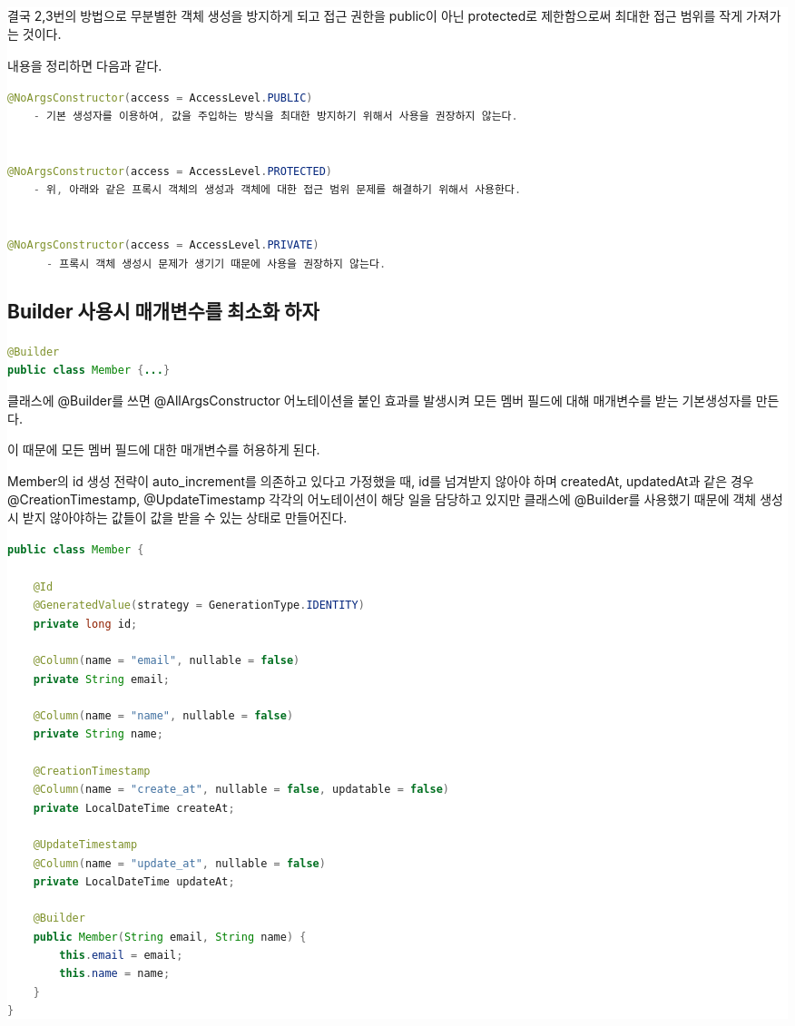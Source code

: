 결국 2,3번의 방법으로 무분별한 객체 생성을 방지하게 되고 접근 권한을 public이 아닌 protected로 제한함으로써 최대한 접근 범위를 작게 가져가는 것이다.

내용을 정리하면 다음과 같다.

```java
@NoArgsConstructor(access = AccessLevel.PUBLIC)
    - 기본 생성자를 이용하여, 값을 주입하는 방식을 최대한 방지하기 위해서 사용을 권장하지 않는다.
    
    
@NoArgsConstructor(access = AccessLevel.PROTECTED)
    - 위, 아래와 같은 프록시 객체의 생성과 객체에 대한 접근 범위 문제를 해결하기 위해서 사용한다.
    
  
@NoArgsConstructor(access = AccessLevel.PRIVATE)
	  - 프록시 객체 생성시 문제가 생기기 때문에 사용을 권장하지 않는다.
```

## **Builder 사용시 매개변수를 최소화 하자**

```java
@Builder
public class Member {...}
```

클래스에 @Builder를 쓰면 @AllArgsConstructor 어노테이션을 붙인 효과를 발생시켜 모든 멤버 필드에 대해 매개변수를 받는 기본생성자를 만든다.

이 때문에 모든 멤버 필드에 대한 매개변수를 허용하게 된다.

Member의 id 생성 전략이 auto_increment를 의존하고 있다고 가정했을 때, id를 넘겨받지 않아야 하며 createdAt, updatedAt과 같은 경우 @CreationTimestamp, @UpdateTimestamp 각각의 어노테이션이 해당 일을 담당하고 있지만 클래스에 @Builder를 사용했기 때문에 객체 생성시 받지 않아야하는 값들이 값을 받을 수 있는 상태로 만들어진다.

```java
public class Member {

    @Id
    @GeneratedValue(strategy = GenerationType.IDENTITY)
    private long id;

    @Column(name = "email", nullable = false)
    private String email;

    @Column(name = "name", nullable = false)
    private String name;

    @CreationTimestamp
    @Column(name = "create_at", nullable = false, updatable = false)
    private LocalDateTime createAt;

    @UpdateTimestamp
    @Column(name = "update_at", nullable = false)
    private LocalDateTime updateAt;

    @Builder
    public Member(String email, String name) {
        this.email = email;
        this.name = name;
    }
}
```
